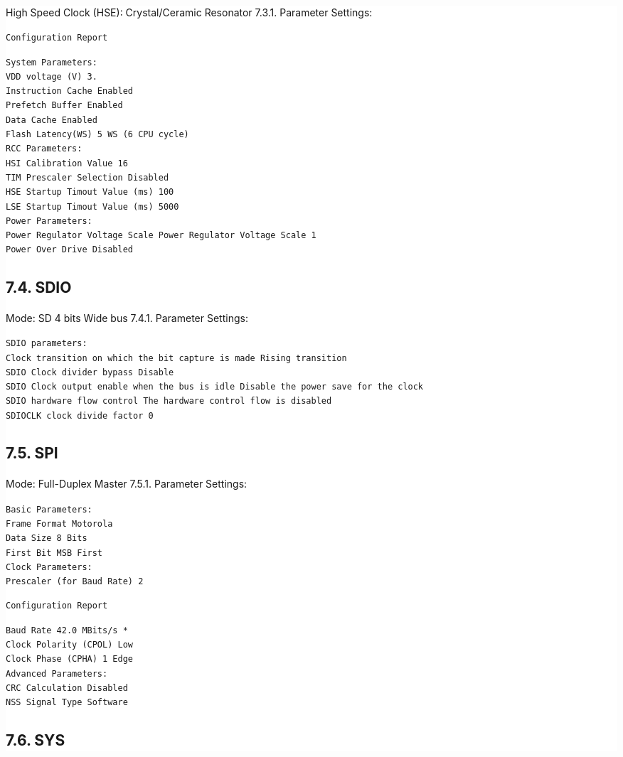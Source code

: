 High Speed Clock (HSE): Crystal/Ceramic Resonator
7.3.1. Parameter Settings:


```
Configuration Report
```
```
System Parameters:
VDD voltage (V) 3.
Instruction Cache Enabled
Prefetch Buffer Enabled
Data Cache Enabled
Flash Latency(WS) 5 WS (6 CPU cycle)
RCC Parameters:
HSI Calibration Value 16
TIM Prescaler Selection Disabled
HSE Startup Timout Value (ms) 100
LSE Startup Timout Value (ms) 5000
Power Parameters:
Power Regulator Voltage Scale Power Regulator Voltage Scale 1
Power Over Drive Disabled
```
## 7.4. SDIO

Mode: SD 4 bits Wide bus
7.4.1. Parameter Settings:

```
SDIO parameters:
Clock transition on which the bit capture is made Rising transition
SDIO Clock divider bypass Disable
SDIO Clock output enable when the bus is idle Disable the power save for the clock
SDIO hardware flow control The hardware control flow is disabled
SDIOCLK clock divide factor 0
```
## 7.5. SPI

Mode: Full-Duplex Master
7.5.1. Parameter Settings:

```
Basic Parameters:
Frame Format Motorola
Data Size 8 Bits
First Bit MSB First
Clock Parameters:
Prescaler (for Baud Rate) 2
```

```
Configuration Report
```
```
Baud Rate 42.0 MBits/s *
Clock Polarity (CPOL) Low
Clock Phase (CPHA) 1 Edge
Advanced Parameters:
CRC Calculation Disabled
NSS Signal Type Software
```
## 7.6. SYS
